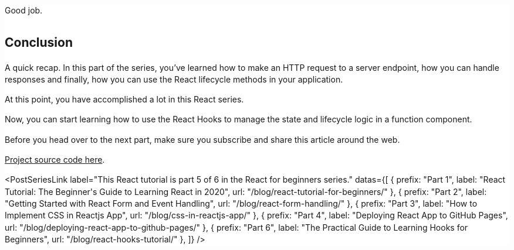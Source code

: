 Good job.

## Conclusion

A quick recap. In this part of the series, you’ve learned how to make an HTTP request to a server endpoint, how you can handle responses and finally, how you can use the React lifecycle methods in your application.

At this point, you have accomplished a lot in this React series.

Now, you can start learning how to use the React Hooks to manage the state and lifecycle logic in a function component.

Before you head over to the next part, make sure you subscribe and share this article around the web.

[Project source code here](https://github.com/Ibaslogic/todoapp-data-fetching "project source code").

<PostSeriesLink
label="This React tutorial is part 5 of 6 in the React for beginners series."
datas={[
{
prefix: "Part 1",
label: "React Tutorial: The Beginner's Guide to Learning React in 2020",
url: "/blog/react-tutorial-for-beginners/"
},
{
prefix: "Part 2",
label: "Getting Started with React Form and Event Handling",
url: "/blog/react-form-handling/"
},
{
prefix: "Part 3",
label: "How to Implement CSS in Reactjs App",
url: "/blog/css-in-reactjs-app/"
},
{
prefix: "Part 4",
label: "Deploying React App to GitHub Pages",
url: "/blog/deploying-react-app-to-github-pages/"
},
{
prefix: "Part 6",
label: "The Practical Guide to Learning Hooks for Beginners",
url: "/blog/react-hooks-tutorial/"
},
]}
/>
